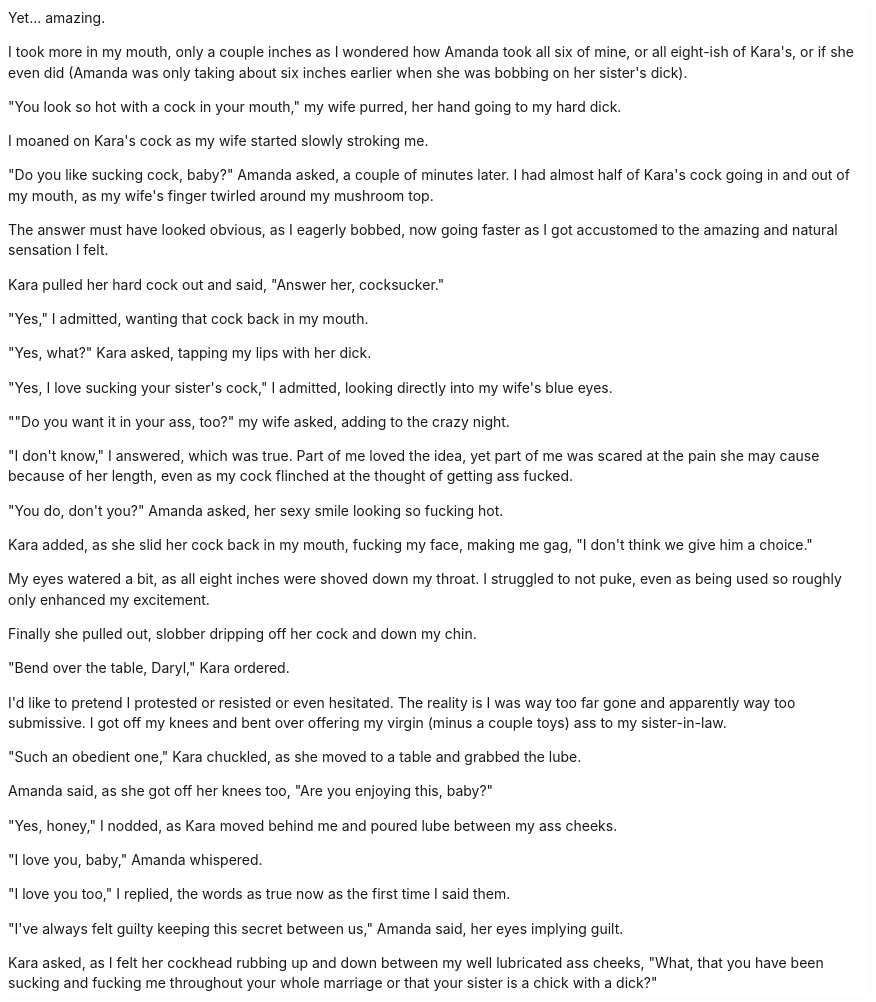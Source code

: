 Yet... amazing. 

I took more in my mouth, only a couple inches as I wondered how Amanda took all six of mine, or all eight-ish of Kara's, or if she even did (Amanda was only taking about six inches earlier when she was bobbing on her sister's dick). 

"You look so hot with a cock in your mouth," my wife purred, her hand going to my hard dick. 

I moaned on Kara's cock as my wife started slowly stroking me. 

"Do you like sucking cock, baby?" Amanda asked, a couple of minutes later. I had almost half of Kara's cock going in and out of my mouth, as my wife's finger twirled around my mushroom top. 

The answer must have looked obvious, as I eagerly bobbed, now going faster as I got accustomed to the amazing and natural sensation I felt. 

Kara pulled her hard cock out and said, "Answer her, cocksucker." 

"Yes," I admitted, wanting that cock back in my mouth. 

"Yes, what?" Kara asked, tapping my lips with her dick. 

"Yes, I love sucking your sister's cock," I admitted, looking directly into my wife's blue eyes. 

""Do you want it in your ass, too?" my wife asked, adding to the crazy night. 

"I don't know," I answered, which was true. Part of me loved the idea, yet part of me was scared at the pain she may cause because of her length, even as my cock flinched at the thought of getting ass fucked. 

"You do, don't you?" Amanda asked, her sexy smile looking so fucking hot. 

Kara added, as she slid her cock back in my mouth, fucking my face, making me gag, "I don't think we give him a choice." 

My eyes watered a bit, as all eight inches were shoved down my throat. I struggled to not puke, even as being used so roughly only enhanced my excitement. 

Finally she pulled out, slobber dripping off her cock and down my chin. 

"Bend over the table, Daryl," Kara ordered. 

I'd like to pretend I protested or resisted or even hesitated. The reality is I was way too far gone and apparently way too submissive. I got off my knees and bent over offering my virgin (minus a couple toys) ass to my sister-in-law. 

"Such an obedient one," Kara chuckled, as she moved to a table and grabbed the lube. 

Amanda said, as she got off her knees too, "Are you enjoying this, baby?" 

"Yes, honey," I nodded, as Kara moved behind me and poured lube between my ass cheeks. 

"I love you, baby," Amanda whispered. 

"I love you too," I replied, the words as true now as the first time I said them. 

"I've always felt guilty keeping this secret between us," Amanda said, her eyes implying guilt. 

Kara asked, as I felt her cockhead rubbing up and down between my well lubricated ass cheeks, "What, that you have been sucking and fucking me throughout your whole marriage or that your sister is a chick with a dick?" 
